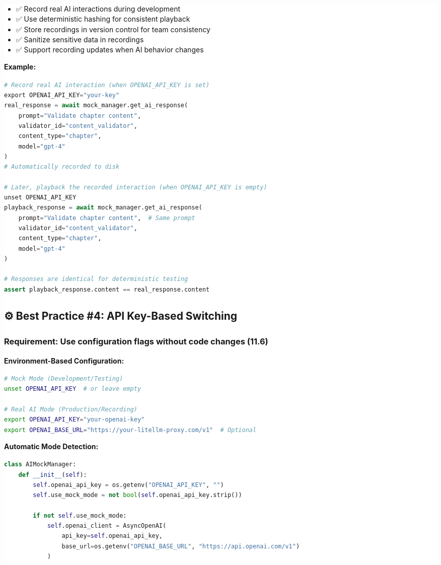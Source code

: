 - ✅ Record real AI interactions during development
- ✅ Use deterministic hashing for consistent playback
- ✅ Store recordings in version control for team consistency
- ✅ Sanitize sensitive data in recordings
- ✅ Support recording updates when AI behavior changes

**Example:**

```python
# Record real AI interaction (when OPENAI_API_KEY is set)
export OPENAI_API_KEY="your-key"
real_response = await mock_manager.get_ai_response(
    prompt="Validate chapter content",
    validator_id="content_validator",
    content_type="chapter",
    model="gpt-4"
)
# Automatically recorded to disk

# Later, playback the recorded interaction (when OPENAI_API_KEY is empty)
unset OPENAI_API_KEY
playback_response = await mock_manager.get_ai_response(
    prompt="Validate chapter content",  # Same prompt
    validator_id="content_validator",
    content_type="chapter",
    model="gpt-4"
)

# Responses are identical for deterministic testing
assert playback_response.content == real_response.content
```

## ⚙️ Best Practice #4: API Key-Based Switching

### Requirement: Use configuration flags without code changes (11.6)

**Environment-Based Configuration:**

```bash
# Mock Mode (Development/Testing)
unset OPENAI_API_KEY  # or leave empty

# Real AI Mode (Production/Recording)
export OPENAI_API_KEY="your-openai-key"
export OPENAI_BASE_URL="https://your-litellm-proxy.com/v1"  # Optional
```

**Automatic Mode Detection:**

```python
class AIMockManager:
    def __init__(self):
        self.openai_api_key = os.getenv("OPENAI_API_KEY", "")
        self.use_mock_mode = not bool(self.openai_api_key.strip())

        if not self.use_mock_mode:
            self.openai_client = AsyncOpenAI(
                api_key=self.openai_api_key,
                base_url=os.getenv("OPENAI_BASE_URL", "https://api.openai.com/v1")
            )
```
